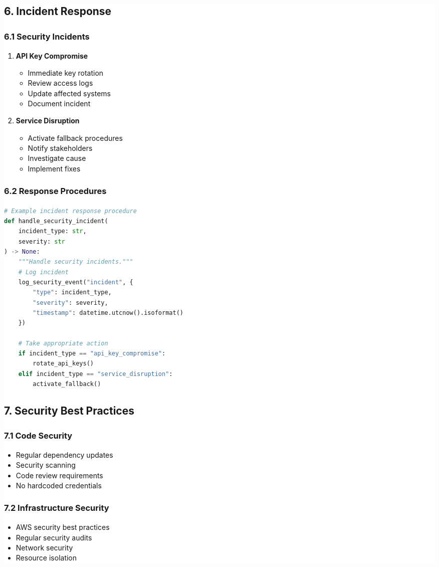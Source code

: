 ## 6. Incident Response

### 6.1 Security Incidents
1. **API Key Compromise**
   - Immediate key rotation
   - Review access logs
   - Update affected systems
   - Document incident

2. **Service Disruption**
   - Activate fallback procedures
   - Notify stakeholders
   - Investigate cause
   - Implement fixes

### 6.2 Response Procedures
```python
# Example incident response procedure
def handle_security_incident(
    incident_type: str,
    severity: str
) -> None:
    """Handle security incidents."""
    # Log incident
    log_security_event("incident", {
        "type": incident_type,
        "severity": severity,
        "timestamp": datetime.utcnow().isoformat()
    })
    
    # Take appropriate action
    if incident_type == "api_key_compromise":
        rotate_api_keys()
    elif incident_type == "service_disruption":
        activate_fallback()
```

## 7. Security Best Practices

### 7.1 Code Security
- Regular dependency updates
- Security scanning
- Code review requirements
- No hardcoded credentials

### 7.2 Infrastructure Security
- AWS security best practices
- Regular security audits
- Network security
- Resource isolation
